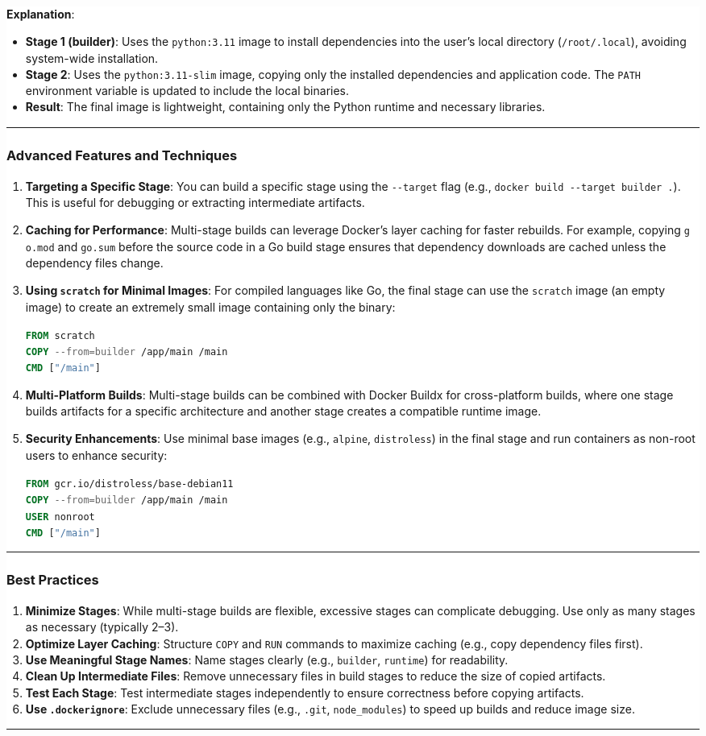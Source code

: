 **Explanation**:
- **Stage 1 (builder)**: Uses the `python:3.11` image to install dependencies into the user’s local directory (`/root/.local`), avoiding system-wide installation.
- **Stage 2**: Uses the `python:3.11-slim` image, copying only the installed dependencies and application code. The `PATH` environment variable is updated to include the local binaries.
- **Result**: The final image is lightweight, containing only the Python runtime and necessary libraries.

---

### Advanced Features and Techniques

1. **Targeting a Specific Stage**:
   You can build a specific stage using the `--target` flag (e.g., `docker build --target builder .`). This is useful for debugging or extracting intermediate artifacts.

2. **Caching for Performance**:
   Multi-stage builds can leverage Docker’s layer caching for faster rebuilds. For example, copying `go.mod` and `go.sum` before the source code in a Go build stage ensures that dependency downloads are cached unless the dependency files change.

3. **Using `scratch` for Minimal Images**:
   For compiled languages like Go, the final stage can use the `scratch` image (an empty image) to create an extremely small image containing only the binary:

   ```dockerfile
   FROM scratch
   COPY --from=builder /app/main /main
   CMD ["/main"]
   ```

4. **Multi-Platform Builds**:
   Multi-stage builds can be combined with Docker Buildx for cross-platform builds, where one stage builds artifacts for a specific architecture and another stage creates a compatible runtime image.

5. **Security Enhancements**:
   Use minimal base images (e.g., `alpine`, `distroless`) in the final stage and run containers as non-root users to enhance security:

   ```dockerfile
   FROM gcr.io/distroless/base-debian11
   COPY --from=builder /app/main /main
   USER nonroot
   CMD ["/main"]
   ```

---

### Best Practices

1. **Minimize Stages**: While multi-stage builds are flexible, excessive stages can complicate debugging. Use only as many stages as necessary (typically 2–3).
2. **Optimize Layer Caching**: Structure `COPY` and `RUN` commands to maximize caching (e.g., copy dependency files first).
3. **Use Meaningful Stage Names**: Name stages clearly (e.g., `builder`, `runtime`) for readability.
4. **Clean Up Intermediate Files**: Remove unnecessary files in build stages to reduce the size of copied artifacts.
5. **Test Each Stage**: Test intermediate stages independently to ensure correctness before copying artifacts.
6. **Use `.dockerignore`**: Exclude unnecessary files (e.g., `.git`, `node_modules`) to speed up builds and reduce image size.

---